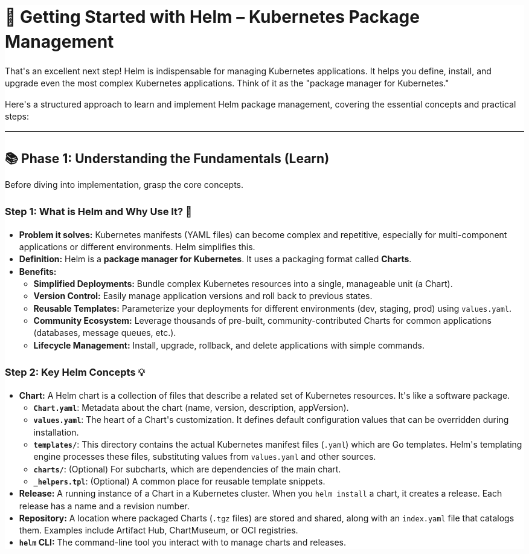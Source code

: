 # 🚀 Getting Started with Helm – Kubernetes Package Management

That's an excellent next step\! Helm is indispensable for managing Kubernetes applications. It helps you define, install, and upgrade even the most complex Kubernetes applications. Think of it as the "package manager for Kubernetes."

Here's a structured approach to learn and implement Helm package management, covering the essential concepts and practical steps:

-----

## 📚 Phase 1: Understanding the Fundamentals (Learn)

Before diving into implementation, grasp the core concepts.

### Step 1: What is Helm and Why Use It? 🤔

  * **Problem it solves:** Kubernetes manifests (YAML files) can become complex and repetitive, especially for multi-component applications or different environments. Helm simplifies this.
  * **Definition:** Helm is a **package manager for Kubernetes**. It uses a packaging format called **Charts**.
  * **Benefits:**
      * **Simplified Deployments:** Bundle complex Kubernetes resources into a single, manageable unit (a Chart).
      * **Version Control:** Easily manage application versions and roll back to previous states.
      * **Reusable Templates:** Parameterize your deployments for different environments (dev, staging, prod) using `values.yaml`.
      * **Community Ecosystem:** Leverage thousands of pre-built, community-contributed Charts for common applications (databases, message queues, etc.).
      * **Lifecycle Management:** Install, upgrade, rollback, and delete applications with simple commands.

### Step 2: Key Helm Concepts 💡

  * **Chart:** A Helm chart is a collection of files that describe a related set of Kubernetes resources. It's like a software package.
      * **`Chart.yaml`**: Metadata about the chart (name, version, description, appVersion).
      * **`values.yaml`**: The heart of a Chart's customization. It defines default configuration values that can be overridden during installation.
      * **`templates/`**: This directory contains the actual Kubernetes manifest files (`.yaml`) which are Go templates. Helm's templating engine processes these files, substituting values from `values.yaml` and other sources.
      * **`charts/`**: (Optional) For subcharts, which are dependencies of the main chart.
      * **`_helpers.tpl`**: (Optional) A common place for reusable template snippets.
  * **Release:** A running instance of a Chart in a Kubernetes cluster. When you `helm install` a chart, it creates a release. Each release has a name and a revision number.
  * **Repository:** A location where packaged Charts (`.tgz` files) are stored and shared, along with an `index.yaml` file that catalogs them. Examples include Artifact Hub, ChartMuseum, or OCI registries.
  * **`helm` CLI:** The command-line tool you interact with to manage charts and releases.
